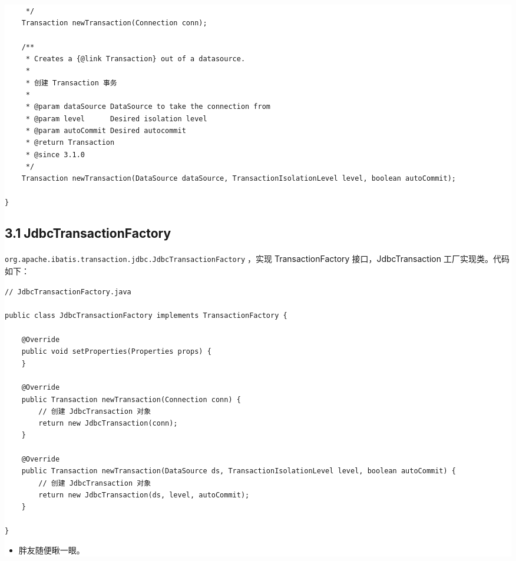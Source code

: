 ```
     */
    Transaction newTransaction(Connection conn);

    /**
     * Creates a {@link Transaction} out of a datasource.
     *
     * 创建 Transaction 事务
     *
     * @param dataSource DataSource to take the connection from
     * @param level      Desired isolation level
     * @param autoCommit Desired autocommit
     * @return Transaction
     * @since 3.1.0
     */
    Transaction newTransaction(DataSource dataSource, TransactionIsolationLevel level, boolean autoCommit);

}
```

## 3.1 JdbcTransactionFactory

`org.apache.ibatis.transaction.jdbc.JdbcTransactionFactory` ，实现 TransactionFactory 接口，JdbcTransaction 工厂实现类。代码如下：

```
// JdbcTransactionFactory.java

public class JdbcTransactionFactory implements TransactionFactory {

    @Override
    public void setProperties(Properties props) {
    }

    @Override
    public Transaction newTransaction(Connection conn) {
        // 创建 JdbcTransaction 对象
        return new JdbcTransaction(conn);
    }

    @Override
    public Transaction newTransaction(DataSource ds, TransactionIsolationLevel level, boolean autoCommit) {
        // 创建 JdbcTransaction 对象
        return new JdbcTransaction(ds, level, autoCommit);
    }

}
```

- 胖友随便瞅一眼。
